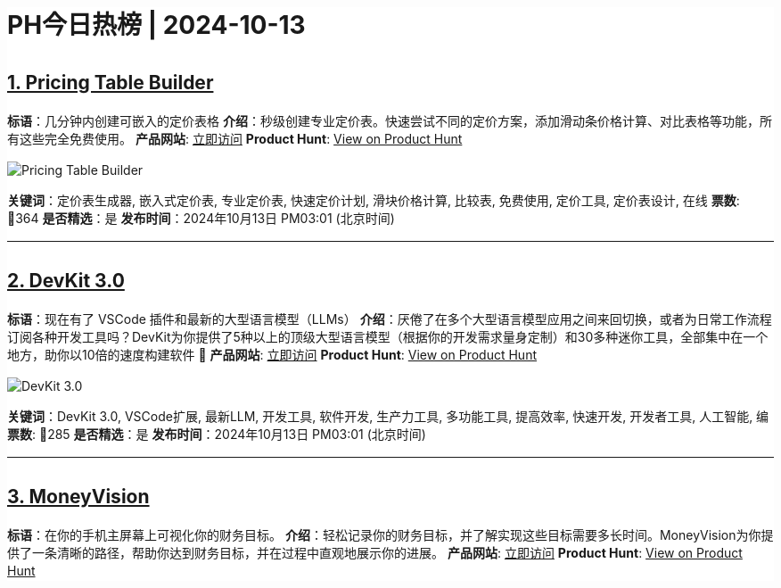 # PH今日热榜 | 2024-10-13

## [1. Pricing Table Builder](https://www.producthunt.com/posts/pricing-table-builder?utm_campaign=producthunt-api&utm_medium=api-v2&utm_source=Application%3A+daily+ph+%28ID%3A+133301%29)
**标语**：几分钟内创建可嵌入的定价表格
**介绍**：秒级创建专业定价表。快速尝试不同的定价方案，添加滑动条价格计算、对比表格等功能，所有这些完全免费使用。
**产品网站**: [立即访问](https://www.producthunt.com/r/IC44WC7SUMV6JS?utm_campaign=producthunt-api&utm_medium=api-v2&utm_source=Application%3A+daily+ph+%28ID%3A+133301%29)
**Product Hunt**: [View on Product Hunt](https://www.producthunt.com/posts/pricing-table-builder?utm_campaign=producthunt-api&utm_medium=api-v2&utm_source=Application%3A+daily+ph+%28ID%3A+133301%29)

![Pricing Table Builder](https://ph-files.imgix.net/a2f243e8-b18e-43f4-a9ef-118c8f290ef1.png?auto=format&fit=crop&frame=1&h=512&w=1024)

**关键词**：定价表生成器, 嵌入式定价表, 专业定价表, 快速定价计划, 滑块价格计算, 比较表, 免费使用, 定价工具, 定价表设计, 在线
**票数**: 🔺364
**是否精选**：是
**发布时间**：2024年10月13日 PM03:01 (北京时间)

---

## [2. DevKit 3.0](https://www.producthunt.com/posts/devkit-3-0?utm_campaign=producthunt-api&utm_medium=api-v2&utm_source=Application%3A+daily+ph+%28ID%3A+133301%29)
**标语**：现在有了 VSCode 插件和最新的大型语言模型（LLMs）
**介绍**：厌倦了在多个大型语言模型应用之间来回切换，或者为日常工作流程订阅各种开发工具吗？DevKit为你提供了5种以上的顶级大型语言模型（根据你的开发需求量身定制）和30多种迷你工具，全部集中在一个地方，助你以10倍的速度构建软件 🚀
**产品网站**: [立即访问](https://www.producthunt.com/r/H7J6TQEZP6EW3I?utm_campaign=producthunt-api&utm_medium=api-v2&utm_source=Application%3A+daily+ph+%28ID%3A+133301%29)
**Product Hunt**: [View on Product Hunt](https://www.producthunt.com/posts/devkit-3-0?utm_campaign=producthunt-api&utm_medium=api-v2&utm_source=Application%3A+daily+ph+%28ID%3A+133301%29)

![DevKit 3.0](https://ph-files.imgix.net/b98cd874-96c6-42f1-b4bd-2ddd63acd1cd.png?auto=format&fit=crop&frame=1&h=512&w=1024)

**关键词**：DevKit 3.0, VSCode扩展, 最新LLM, 开发工具, 软件开发, 生产力工具, 多功能工具, 提高效率, 快速开发, 开发者工具, 人工智能, 编
**票数**: 🔺285
**是否精选**：是
**发布时间**：2024年10月13日 PM03:01 (北京时间)

---

## [3. MoneyVision](https://www.producthunt.com/posts/moneyvision?utm_campaign=producthunt-api&utm_medium=api-v2&utm_source=Application%3A+daily+ph+%28ID%3A+133301%29)
**标语**：在你的手机主屏幕上可视化你的财务目标。
**介绍**：轻松记录你的财务目标，并了解实现这些目标需要多长时间。MoneyVision为你提供了一条清晰的路径，帮助你达到财务目标，并在过程中直观地展示你的进展。
**产品网站**: [立即访问](https://www.producthunt.com/r/DQF3GS6F7JTMIZ?utm_campaign=producthunt-api&utm_medium=api-v2&utm_source=Application%3A+daily+ph+%28ID%3A+133301%29)
**Product Hunt**: [View on Product Hunt](https://www.producthunt.com/posts/moneyvision?utm_campaign=producthunt-api&utm_medium=api-v2&utm_source=Application%3A+daily+ph+%28ID%3A+133301%29)
